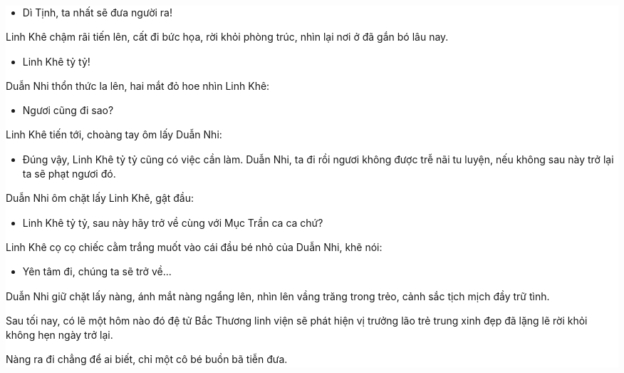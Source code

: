 - Dì Tịnh, ta nhất sẽ đưa người ra!

Linh Khê chậm rãi tiến lên, cất đi bức họa, rời khỏi phòng trúc, nhìn lại nơi ở đã gắn bó lâu nay.

- Linh Khê tỷ tỷ!

Duẫn Nhi thổn thức la lên, hai mắt đỏ hoe nhìn Linh Khê:

- Ngươi cũng đi sao?

Linh Khê tiến tới, choàng tay ôm lấy Duẫn Nhi:

- Đúng vậy, Linh Khê tỷ tỷ cũng có việc cần làm. Duẫn Nhi, ta đi rồi ngươi không được trễ nãi tu luyện, nếu không sau này trở lại ta sẽ phạt ngươi đó.

Duẫn Nhi ôm chặt lấy Linh Khê, gật đầu:

- Linh Khê tỷ tỷ, sau này hãy trở về cùng với Mục Trần ca ca chứ?

Linh Khê cọ cọ chiếc cằm trắng muốt vào cái đầu bé nhỏ của Duẫn Nhi, khẽ nói:

- Yên tâm đi, chúng ta sẽ trở về...

Duẫn Nhi giữ chặt lấy nàng, ánh mắt nàng ngẩng lên, nhìn lên vầng trăng trong trẻo, cảnh sắc tịch mịch đầy trữ tình.

Sau tối nay, có lẽ một hôm nào đó đệ tử Bắc Thương linh viện sẽ phát hiện vị trưởng lão trẻ trung xinh đẹp đã lặng lẽ rời khỏi không hẹn ngày trở lại.

Nàng ra đi chẳng để ai biết, chỉ một cô bé buồn bã tiễn đưa.




